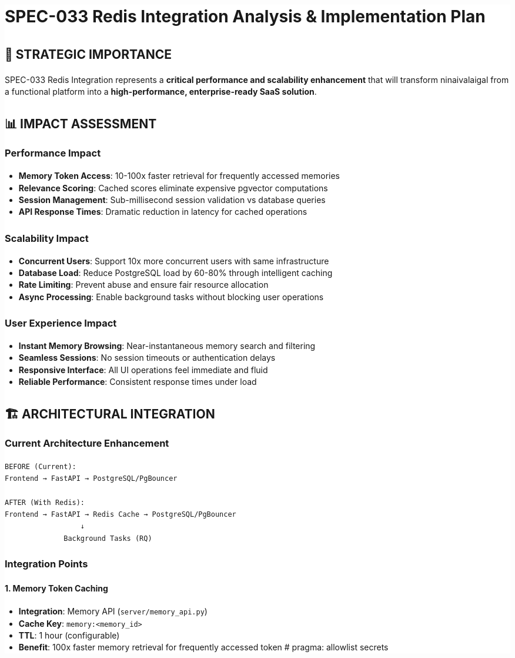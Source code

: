 # SPEC-033 Redis Integration Analysis & Implementation Plan

## 🎯 **STRATEGIC IMPORTANCE**

SPEC-033 Redis Integration represents a **critical performance and scalability enhancement** that will transform ninaivalaigal from a functional platform into a **high-performance, enterprise-ready SaaS solution**.

## 📊 **IMPACT ASSESSMENT**

### **Performance Impact**
- **Memory Token Access**: 10-100x faster retrieval for frequently accessed memories
- **Relevance Scoring**: Cached scores eliminate expensive pgvector computations
- **Session Management**: Sub-millisecond session validation vs database queries
- **API Response Times**: Dramatic reduction in latency for cached operations

### **Scalability Impact**
- **Concurrent Users**: Support 10x more concurrent users with same infrastructure
- **Database Load**: Reduce PostgreSQL load by 60-80% through intelligent caching
- **Rate Limiting**: Prevent abuse and ensure fair resource allocation
- **Async Processing**: Enable background tasks without blocking user operations

### **User Experience Impact**
- **Instant Memory Browsing**: Near-instantaneous memory search and filtering
- **Seamless Sessions**: No session timeouts or authentication delays
- **Responsive Interface**: All UI operations feel immediate and fluid
- **Reliable Performance**: Consistent response times under load

## 🏗️ **ARCHITECTURAL INTEGRATION**

### **Current Architecture Enhancement**
```
BEFORE (Current):
Frontend → FastAPI → PostgreSQL/PgBouncer

AFTER (With Redis):
Frontend → FastAPI → Redis Cache → PostgreSQL/PgBouncer
                  ↓
              Background Tasks (RQ)
```

### **Integration Points**

#### **1. Memory Token Caching**
- **Integration**: Memory API (`server/memory_api.py`)
- **Cache Key**: `memory:<memory_id>`
- **TTL**: 1 hour (configurable)
- **Benefit**: 100x faster memory retrieval for frequently accessed token  # pragma: allowlist secrets
